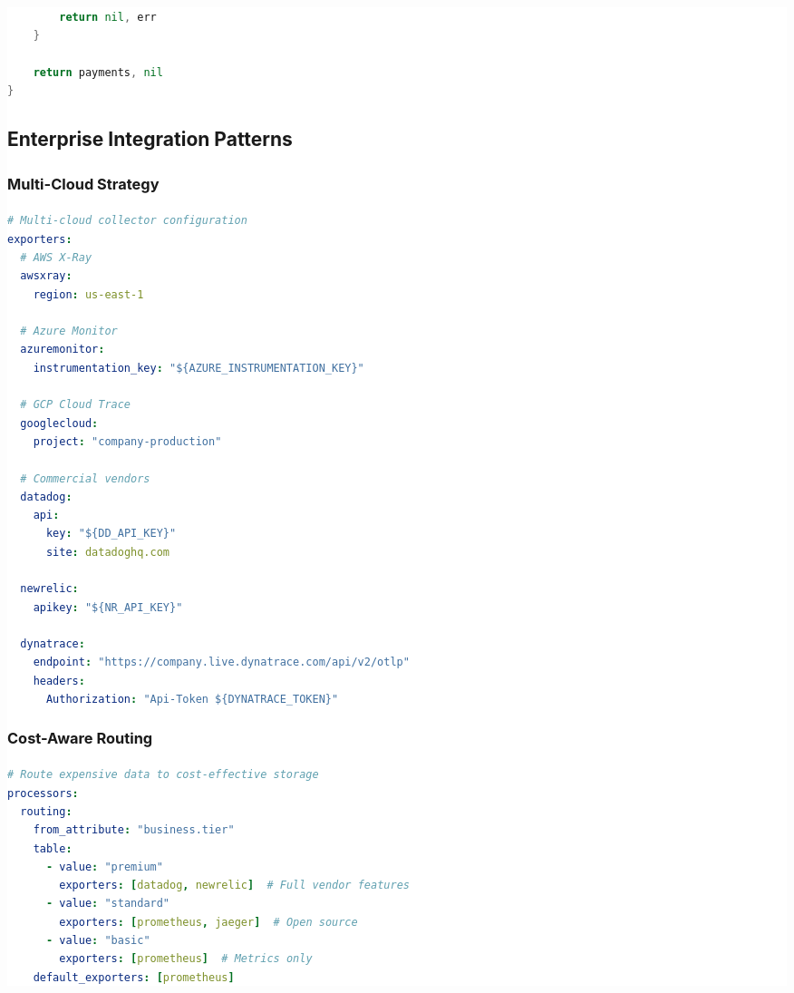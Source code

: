 ```go
        return nil, err
    }
    
    return payments, nil
}
```

## **Enterprise Integration Patterns**

### **Multi-Cloud Strategy**
```yaml
# Multi-cloud collector configuration
exporters:
  # AWS X-Ray
  awsxray:
    region: us-east-1
    
  # Azure Monitor
  azuremonitor:
    instrumentation_key: "${AZURE_INSTRUMENTATION_KEY}"
    
  # GCP Cloud Trace
  googlecloud:
    project: "company-production"
    
  # Commercial vendors
  datadog:
    api:
      key: "${DD_API_KEY}"
      site: datadoghq.com
  
  newrelic:
    apikey: "${NR_API_KEY}"
    
  dynatrace:
    endpoint: "https://company.live.dynatrace.com/api/v2/otlp"
    headers:
      Authorization: "Api-Token ${DYNATRACE_TOKEN}"
```

### **Cost-Aware Routing**
```yaml
# Route expensive data to cost-effective storage
processors:
  routing:
    from_attribute: "business.tier"
    table:
      - value: "premium"
        exporters: [datadog, newrelic]  # Full vendor features
      - value: "standard" 
        exporters: [prometheus, jaeger]  # Open source
      - value: "basic"
        exporters: [prometheus]  # Metrics only
    default_exporters: [prometheus]
```
